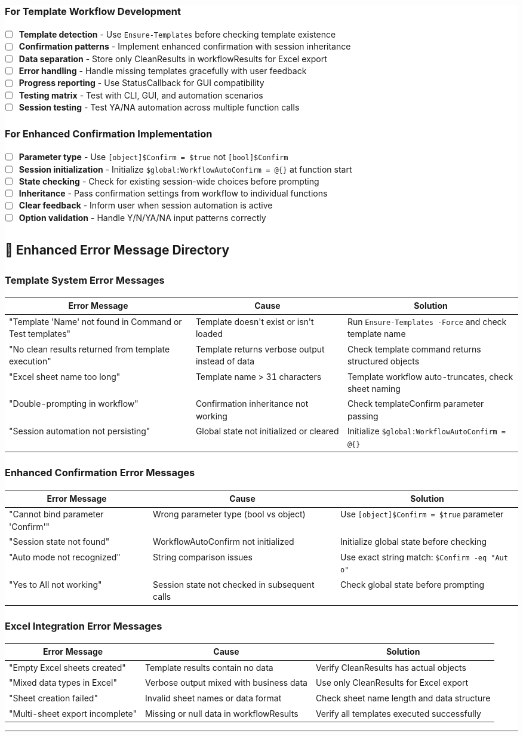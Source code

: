 ### For Template Workflow Development
- [ ] **Template detection** - Use `Ensure-Templates` before checking template existence
- [ ] **Confirmation patterns** - Implement enhanced confirmation with session inheritance
- [ ] **Data separation** - Store only CleanResults in workflowResults for Excel export
- [ ] **Error handling** - Handle missing templates gracefully with user feedback
- [ ] **Progress reporting** - Use StatusCallback for GUI compatibility
- [ ] **Testing matrix** - Test with CLI, GUI, and automation scenarios
- [ ] **Session testing** - Test YA/NA automation across multiple function calls

### For Enhanced Confirmation Implementation
- [ ] **Parameter type** - Use `[object]$Confirm = $true` not `[bool]$Confirm`
- [ ] **Session initialization** - Initialize `$global:WorkflowAutoConfirm = @{}` at function start
- [ ] **State checking** - Check for existing session-wide choices before prompting
- [ ] **Inheritance** - Pass confirmation settings from workflow to individual functions
- [ ] **Clear feedback** - Inform user when session automation is active
- [ ] **Option validation** - Handle Y/N/YA/NA input patterns correctly

## 📖 Enhanced Error Message Directory

### Template System Error Messages

| Error Message | Cause | Solution |
|---------------|-------|----------|
| "Template 'Name' not found in Command or Test templates" | Template doesn't exist or isn't loaded | Run `Ensure-Templates -Force` and check template name |
| "No clean results returned from template execution" | Template returns verbose output instead of data | Check template command returns structured objects |
| "Excel sheet name too long" | Template name > 31 characters | Template workflow auto-truncates, check sheet naming |
| "Double-prompting in workflow" | Confirmation inheritance not working | Check templateConfirm parameter passing |
| "Session automation not persisting" | Global state not initialized or cleared | Initialize `$global:WorkflowAutoConfirm = @{}` |

### Enhanced Confirmation Error Messages

| Error Message | Cause | Solution |
|---------------|-------|----------|
| "Cannot bind parameter 'Confirm'" | Wrong parameter type (bool vs object) | Use `[object]$Confirm = $true` parameter |
| "Session state not found" | WorkflowAutoConfirm not initialized | Initialize global state before checking |
| "Auto mode not recognized" | String comparison issues | Use exact string match: `$Confirm -eq "Auto"` |
| "Yes to All not working" | Session state not checked in subsequent calls | Check global state before prompting |

### Excel Integration Error Messages

| Error Message | Cause | Solution |
|---------------|-------|----------|
| "Empty Excel sheets created" | Template results contain no data | Verify CleanResults has actual objects |
| "Mixed data types in Excel" | Verbose output mixed with business data | Use only CleanResults for Excel export |
| "Sheet creation failed" | Invalid sheet names or data format | Check sheet name length and data structure |
| "Multi-sheet export incomplete" | Missing or null data in workflowResults | Verify all templates executed successfully |

---

